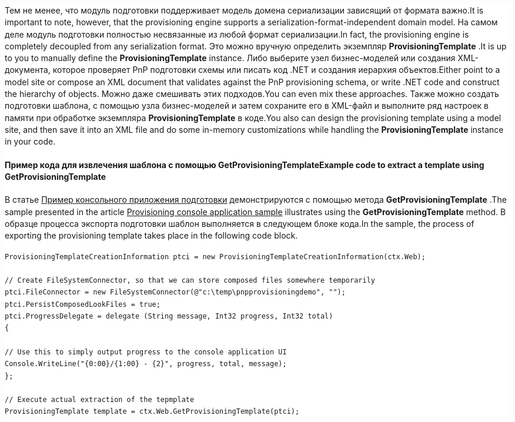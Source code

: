 <span data-ttu-id="ef16a-143">Тем не менее, что модуль подготовки поддерживает модель домена сериализации зависящий от формата важно.</span><span class="sxs-lookup"><span data-stu-id="ef16a-143">It is important to note, however, that the provisioning engine supports a serialization-format-independent domain model.</span></span> <span data-ttu-id="ef16a-144">На самом деле модуль подготовки полностью несвязанные из любой формат сериализации.</span><span class="sxs-lookup"><span data-stu-id="ef16a-144">In fact, the provisioning engine is completely decoupled from any serialization format.</span></span> <span data-ttu-id="ef16a-145">Это можно вручную определить экземпляр **ProvisioningTemplate** .</span><span class="sxs-lookup"><span data-stu-id="ef16a-145">It is up to you to manually define the  **ProvisioningTemplate** instance.</span></span> <span data-ttu-id="ef16a-146">Либо выберите узел бизнес-моделей или создания XML-документа, которое проверяет PnP подготовки схемы или писать код .NET и создания иерархия объектов.</span><span class="sxs-lookup"><span data-stu-id="ef16a-146">Either point to a model site or compose an XML document that validates against the PnP provisioning schema, or write .NET code and construct the hierarchy of objects.</span></span> <span data-ttu-id="ef16a-147">Можно даже смешивать этих подходов.</span><span class="sxs-lookup"><span data-stu-id="ef16a-147">You can even mix these approaches.</span></span> <span data-ttu-id="ef16a-148">Также можно создать подготовки шаблона, с помощью узла бизнес-моделей и затем сохраните его в XML-файл и выполните ряд настроек в памяти при обработке экземпляра **ProvisioningTemplate** в коде.</span><span class="sxs-lookup"><span data-stu-id="ef16a-148">You also can design the provisioning template using a model site, and then save it into an XML file and do some in-memory customizations while handling the **ProvisioningTemplate** instance in your code.</span></span>

#### <a name="example-code-to-extract-a-template-using-getprovisioningtemplate"></a><span data-ttu-id="ef16a-149">Пример кода для извлечения шаблона с помощью GetProvisioningTemplate</span><span class="sxs-lookup"><span data-stu-id="ef16a-149">Example code to extract a template using GetProvisioningTemplate</span></span>

<span data-ttu-id="ef16a-150">В статье [Пример консольного приложения подготовки](provisioning-console-application-sample.md) демонстрируются с помощью метода **GetProvisioningTemplate** .</span><span class="sxs-lookup"><span data-stu-id="ef16a-150">The sample presented in the article [Provisioning console application sample](provisioning-console-application-sample.md) illustrates using the **GetProvisioningTemplate** method.</span></span> <span data-ttu-id="ef16a-151">В образце процесса экспорта подготовки шаблон выполняется в следующем блоке кода.</span><span class="sxs-lookup"><span data-stu-id="ef16a-151">In the sample, the process of exporting the provisioning template takes place in the following code block.</span></span>

```
ProvisioningTemplateCreationInformation ptci = new ProvisioningTemplateCreationInformation(ctx.Web);

// Create FileSystemConnector, so that we can store composed files somewhere temporarily 
ptci.FileConnector = new FileSystemConnector(@"c:\temp\pnpprovisioningdemo", "");
ptci.PersistComposedLookFiles = true;
ptci.ProgressDelegate = delegate (String message, Int32 progress, Int32 total)
{

// Use this to simply output progress to the console application UI
Console.WriteLine("{0:00}/{1:00} - {2}", progress, total, message);
};

// Execute actual extraction of the tepmplate
ProvisioningTemplate template = ctx.Web.GetProvisioningTemplate(ptci);
```
